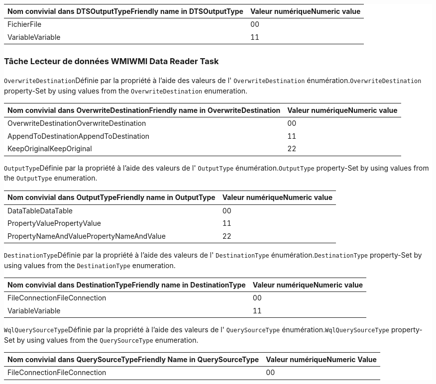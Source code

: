 |<span data-ttu-id="aef64-459">Nom convivial dans DTSOutputType</span><span class="sxs-lookup"><span data-stu-id="aef64-459">Friendly name in DTSOutputType</span></span>|<span data-ttu-id="aef64-460">Valeur numérique</span><span class="sxs-lookup"><span data-stu-id="aef64-460">Numeric value</span></span>|  
|------------------------------------|-------------------|  
|<span data-ttu-id="aef64-461">Fichier</span><span class="sxs-lookup"><span data-stu-id="aef64-461">File</span></span>|<span data-ttu-id="aef64-462">0</span><span class="sxs-lookup"><span data-stu-id="aef64-462">0</span></span>|  
|<span data-ttu-id="aef64-463">Variable</span><span class="sxs-lookup"><span data-stu-id="aef64-463">Variable</span></span>|<span data-ttu-id="aef64-464">1</span><span class="sxs-lookup"><span data-stu-id="aef64-464">1</span></span>|  
  
### <a name="wmi-data-reader-task"></a><span data-ttu-id="aef64-465">Tâche Lecteur de données WMI</span><span class="sxs-lookup"><span data-stu-id="aef64-465">WMI Data Reader Task</span></span>  
 <span data-ttu-id="aef64-466">`OverwriteDestination`Définie par la propriété à l’aide des valeurs de l' `OverwriteDestination` énumération.</span><span class="sxs-lookup"><span data-stu-id="aef64-466">`OverwriteDestination` property-Set by using values from the `OverwriteDestination` enumeration.</span></span>  
  
|<span data-ttu-id="aef64-467">Nom convivial dans OverwriteDestination</span><span class="sxs-lookup"><span data-stu-id="aef64-467">Friendly name in OverwriteDestination</span></span>|<span data-ttu-id="aef64-468">Valeur numérique</span><span class="sxs-lookup"><span data-stu-id="aef64-468">Numeric value</span></span>|  
|-------------------------------------------|-------------------|  
|<span data-ttu-id="aef64-469">OverwriteDestination</span><span class="sxs-lookup"><span data-stu-id="aef64-469">OverwriteDestination</span></span>|<span data-ttu-id="aef64-470">0</span><span class="sxs-lookup"><span data-stu-id="aef64-470">0</span></span>|  
|<span data-ttu-id="aef64-471">AppendToDestination</span><span class="sxs-lookup"><span data-stu-id="aef64-471">AppendToDestination</span></span>|<span data-ttu-id="aef64-472">1</span><span class="sxs-lookup"><span data-stu-id="aef64-472">1</span></span>|  
|<span data-ttu-id="aef64-473">KeepOriginal</span><span class="sxs-lookup"><span data-stu-id="aef64-473">KeepOriginal</span></span>|<span data-ttu-id="aef64-474">2</span><span class="sxs-lookup"><span data-stu-id="aef64-474">2</span></span>|  
  
 <span data-ttu-id="aef64-475">`OutputType`Définie par la propriété à l’aide des valeurs de l' `OutputType` énumération.</span><span class="sxs-lookup"><span data-stu-id="aef64-475">`OutputType` property-Set by using values from the `OutputType` enumeration.</span></span>  
  
|<span data-ttu-id="aef64-476">Nom convivial dans OutputType</span><span class="sxs-lookup"><span data-stu-id="aef64-476">Friendly name in OutputType</span></span>|<span data-ttu-id="aef64-477">Valeur numérique</span><span class="sxs-lookup"><span data-stu-id="aef64-477">Numeric value</span></span>|  
|---------------------------------|-------------------|  
|<span data-ttu-id="aef64-478">DataTable</span><span class="sxs-lookup"><span data-stu-id="aef64-478">DataTable</span></span>|<span data-ttu-id="aef64-479">0</span><span class="sxs-lookup"><span data-stu-id="aef64-479">0</span></span>|  
|<span data-ttu-id="aef64-480">PropertyValue</span><span class="sxs-lookup"><span data-stu-id="aef64-480">PropertyValue</span></span>|<span data-ttu-id="aef64-481">1</span><span class="sxs-lookup"><span data-stu-id="aef64-481">1</span></span>|  
|<span data-ttu-id="aef64-482">PropertyNameAndValue</span><span class="sxs-lookup"><span data-stu-id="aef64-482">PropertyNameAndValue</span></span>|<span data-ttu-id="aef64-483">2</span><span class="sxs-lookup"><span data-stu-id="aef64-483">2</span></span>|  
  
 <span data-ttu-id="aef64-484">`DestinationType`Définie par la propriété à l’aide des valeurs de l' `DestinationType` énumération.</span><span class="sxs-lookup"><span data-stu-id="aef64-484">`DestinationType` property-Set by using values from the `DestinationType` enumeration.</span></span>  
  
|<span data-ttu-id="aef64-485">Nom convivial dans DestinationType</span><span class="sxs-lookup"><span data-stu-id="aef64-485">Friendly name in DestinationType</span></span>|<span data-ttu-id="aef64-486">Valeur numérique</span><span class="sxs-lookup"><span data-stu-id="aef64-486">Numeric value</span></span>|  
|--------------------------------------|-------------------|  
|<span data-ttu-id="aef64-487">FileConnection</span><span class="sxs-lookup"><span data-stu-id="aef64-487">FileConnection</span></span>|<span data-ttu-id="aef64-488">0</span><span class="sxs-lookup"><span data-stu-id="aef64-488">0</span></span>|  
|<span data-ttu-id="aef64-489">Variable</span><span class="sxs-lookup"><span data-stu-id="aef64-489">Variable</span></span>|<span data-ttu-id="aef64-490">1</span><span class="sxs-lookup"><span data-stu-id="aef64-490">1</span></span>|  
  
 <span data-ttu-id="aef64-491">`WqlQuerySourceType`Définie par la propriété à l’aide des valeurs de l' `QuerySourceType` énumération.</span><span class="sxs-lookup"><span data-stu-id="aef64-491">`WqlQuerySourceType` property-Set by using values from the `QuerySourceType` enumeration.</span></span>  
  
|<span data-ttu-id="aef64-492">Nom convivial dans QuerySourceType</span><span class="sxs-lookup"><span data-stu-id="aef64-492">Friendly Name in QuerySourceType</span></span>|<span data-ttu-id="aef64-493">Valeur numérique</span><span class="sxs-lookup"><span data-stu-id="aef64-493">Numeric Value</span></span>|  
|--------------------------------------|-------------------|  
|<span data-ttu-id="aef64-494">FileConnection</span><span class="sxs-lookup"><span data-stu-id="aef64-494">FileConnection</span></span>|<span data-ttu-id="aef64-495">0</span><span class="sxs-lookup"><span data-stu-id="aef64-495">0</span></span>|  